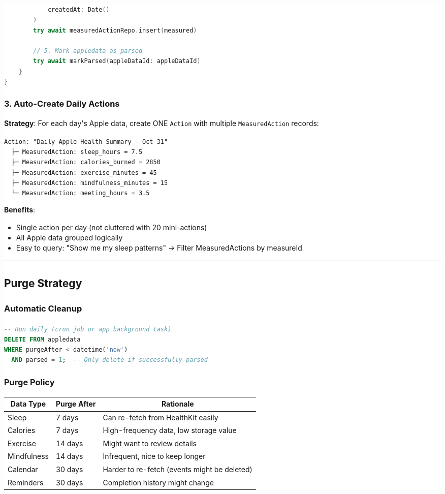 ```swift
            createdAt: Date()
        )
        try await measuredActionRepo.insert(measured)

        // 5. Mark appledata as parsed
        try await markParsed(appleDataId: appleDataId)
    }
}
```

### 3. Auto-Create Daily Actions

**Strategy**: For each day's Apple data, create ONE `Action` with multiple `MeasuredAction` records:

```
Action: "Daily Apple Health Summary - Oct 31"
  ├─ MeasuredAction: sleep_hours = 7.5
  ├─ MeasuredAction: calories_burned = 2850
  ├─ MeasuredAction: exercise_minutes = 45
  ├─ MeasuredAction: mindfulness_minutes = 15
  └─ MeasuredAction: meeting_hours = 3.5
```

**Benefits**:
- Single action per day (not cluttered with 20 mini-actions)
- All Apple data grouped logically
- Easy to query: "Show me my sleep patterns" → Filter MeasuredActions by measureId

---

## Purge Strategy

### Automatic Cleanup

```sql
-- Run daily (cron job or app background task)
DELETE FROM appledata
WHERE purgeAfter < datetime('now')
  AND parsed = 1;  -- Only delete if successfully parsed
```

### Purge Policy

| Data Type | Purge After | Rationale |
|-----------|-------------|-----------|
| Sleep | 7 days | Can re-fetch from HealthKit easily |
| Calories | 7 days | High-frequency data, low storage value |
| Exercise | 14 days | Might want to review details |
| Mindfulness | 14 days | Infrequent, nice to keep longer |
| Calendar | 30 days | Harder to re-fetch (events might be deleted) |
| Reminders | 30 days | Completion history might change |
